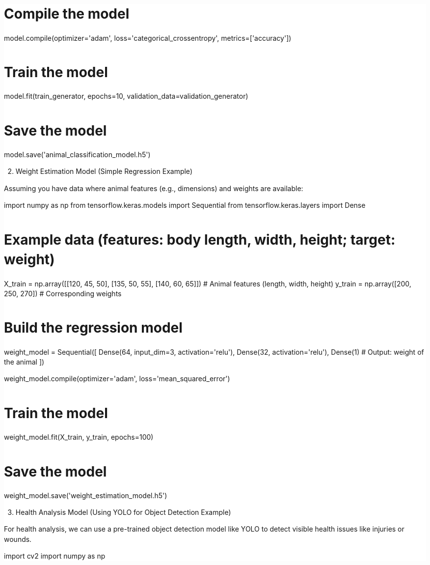 # Compile the model
model.compile(optimizer='adam', loss='categorical_crossentropy', metrics=['accuracy'])

# Train the model
model.fit(train_generator, epochs=10, validation_data=validation_generator)

# Save the model
model.save('animal_classification_model.h5')

2. Weight Estimation Model (Simple Regression Example)

Assuming you have data where animal features (e.g., dimensions) and weights are available:

import numpy as np
from tensorflow.keras.models import Sequential
from tensorflow.keras.layers import Dense

# Example data (features: body length, width, height; target: weight)
X_train = np.array([[120, 45, 50], [135, 50, 55], [140, 60, 65]])  # Animal features (length, width, height)
y_train = np.array([200, 250, 270])  # Corresponding weights

# Build the regression model
weight_model = Sequential([
    Dense(64, input_dim=3, activation='relu'),
    Dense(32, activation='relu'),
    Dense(1)  # Output: weight of the animal
])

weight_model.compile(optimizer='adam', loss='mean_squared_error')

# Train the model
weight_model.fit(X_train, y_train, epochs=100)

# Save the model
weight_model.save('weight_estimation_model.h5')

3. Health Analysis Model (Using YOLO for Object Detection Example)

For health analysis, we can use a pre-trained object detection model like YOLO to detect visible health issues like injuries or wounds.

import cv2
import numpy as np
